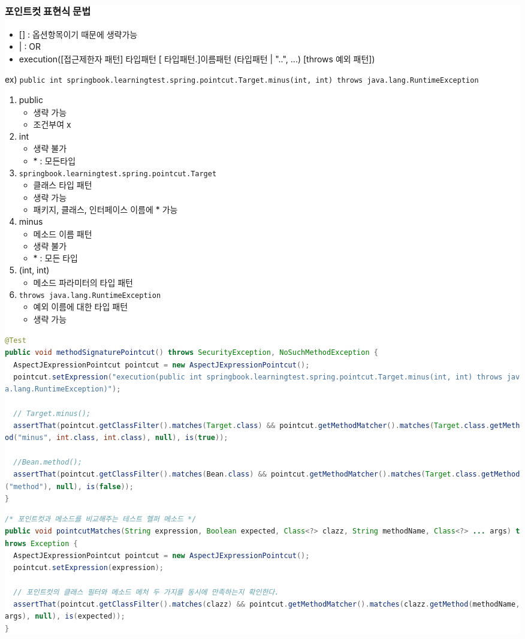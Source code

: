 ### 포인트컷 표현식 문법

-	[] : 옵션항목이기 때문에 생략가능
-	| : OR
-	execution([접근제한자 패턴] 타입패턴 [ 타입패턴.]이름패턴 (타입패턴 | "..", ...) [throws 예외 패턴])

ex) `public int springbook.learningtest.spring.pointcut.Target.minus(int, int) throws java.lang.RuntimeException`

1.	public
	-	생략 가능
	-	조건부여 x
2.	int
	-	생략 불가
	-	\* : 모든타입
3.	`springbook.learningtest.spring.pointcut.Target`
	-	클래스 타입 패턴
	-	생략 가능
	-	패키지, 클래스, 인터페이스 이름에 \* 가능
4.	minus
	-	메소드 이름 패턴
	-	생략 불가
	-	\* : 모든 타입
5.	(int, int)
	-	메소드 파라미터의 타입 패턴
6.	`throws java.lang.RuntimeException`
	-	예외 이름에 대한 타입 패턴
	-	생략 가능

```java
@Test
public void methodSignaturePointcut() throws SecurityException, NoSuchMethodException {
  AspectJExpressionPointcut pointcut = new AspectJExpressionPointcut();
  pointcut.setExpression("execution(public int springbook.learningtest.spring.pointcut.Target.minus(int, int) throws java.lang.RuntimeException)");

  // Target.minus();
  assertThat(pointcut.getClassFilter().matches(Target.class) && pointcut.getMethodMatcher().matches(Target.class.getMethod("minus", int.class, int.class), null), is(true));

  //Bean.method();
  assertThat(pointcut.getClassFilter().matches(Bean.class) && pointcut.getMethodMatcher().matches(Target.class.getMethod("method"), null), is(false));
}
```

```java
/* 포인트컷과 메소드를 비교해주는 테스트 헬퍼 메소드 */
public void pointcutMatches(String expression, Boolean expected, Class<?> clazz, String methodName, Class<?> ... args) throws Exception {
  AspectJExpressionPointcut pointcut = new AspectJExpressionPointcut();
  pointcut.setExpression(expression);

  // 포인트컷의 클래스 필터와 메소드 메처 두 가지를 동시에 만족하는지 확인한다.
  assertThat(pointcut.getClassFilter().matches(clazz) && pointcut.getMethodMatcher().matches(clazz.getMethod(methodName, args), null), is(expected));
}
```
